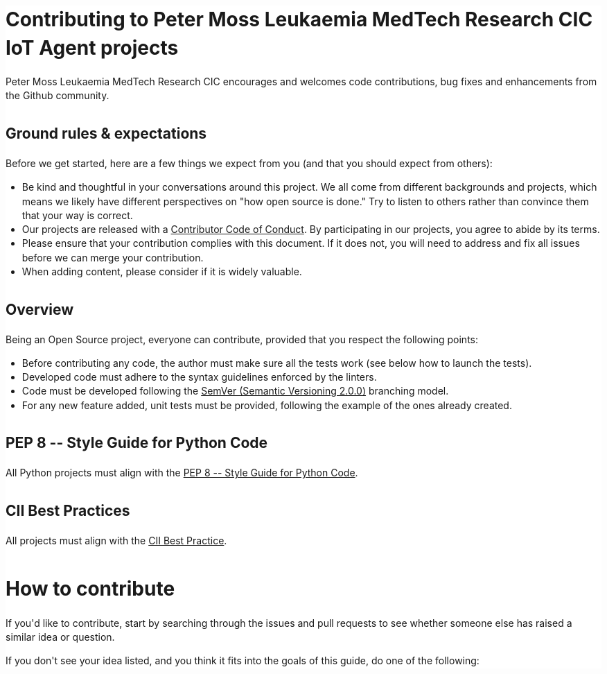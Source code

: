 # Contributing to Peter Moss Leukaemia MedTech Research CIC IoT Agent projects

Peter Moss Leukaemia MedTech Research CIC encourages and welcomes code contributions, bug fixes and enhancements from the Github community.

## Ground rules & expectations

Before we get started, here are a few things we expect from you (and that you should expect from others):

- Be kind and thoughtful in your conversations around this project. We all come from different backgrounds and projects, which means we likely have different perspectives on "how open source is done." Try to listen to others rather than convince them that your way is correct.
- Our projects are released with a [Contributor Code of Conduct](CODE-OF-CONDUCT.md). By participating in our projects, you agree to abide by its terms.
- Please ensure that your contribution complies with this document. If it does not, you will need to address and fix all issues before we can merge your contribution.
- When adding content, please consider if it is widely valuable.

## Overview

Being an Open Source project, everyone can contribute, provided that you respect the following points:

- Before contributing any code, the author must make sure all the tests work (see below how to launch the tests).
- Developed code must adhere to the syntax guidelines enforced by the linters.
-  Code must be developed following the [SemVer (Semantic Versioning 2.0.0)](https://semver.org/) branching model.
- For any new feature added, unit tests must be provided, following the example of the ones already created.

## PEP 8 -- Style Guide for Python Code

All Python projects must align with the [PEP 8 -- Style Guide for Python Code](https://www.python.org/dev/peps/pep-0008/).

## CII Best Practices

All projects must align with the [CII Best Practice](https://www.construction-institute.org/resources/knowledgebase/best-practices).

# How to contribute

If you'd like to contribute, start by searching through the issues and pull requests to see whether someone else has raised a similar idea or question.

If you don't see your idea listed, and you think it fits into the goals of this guide, do one of the following:
